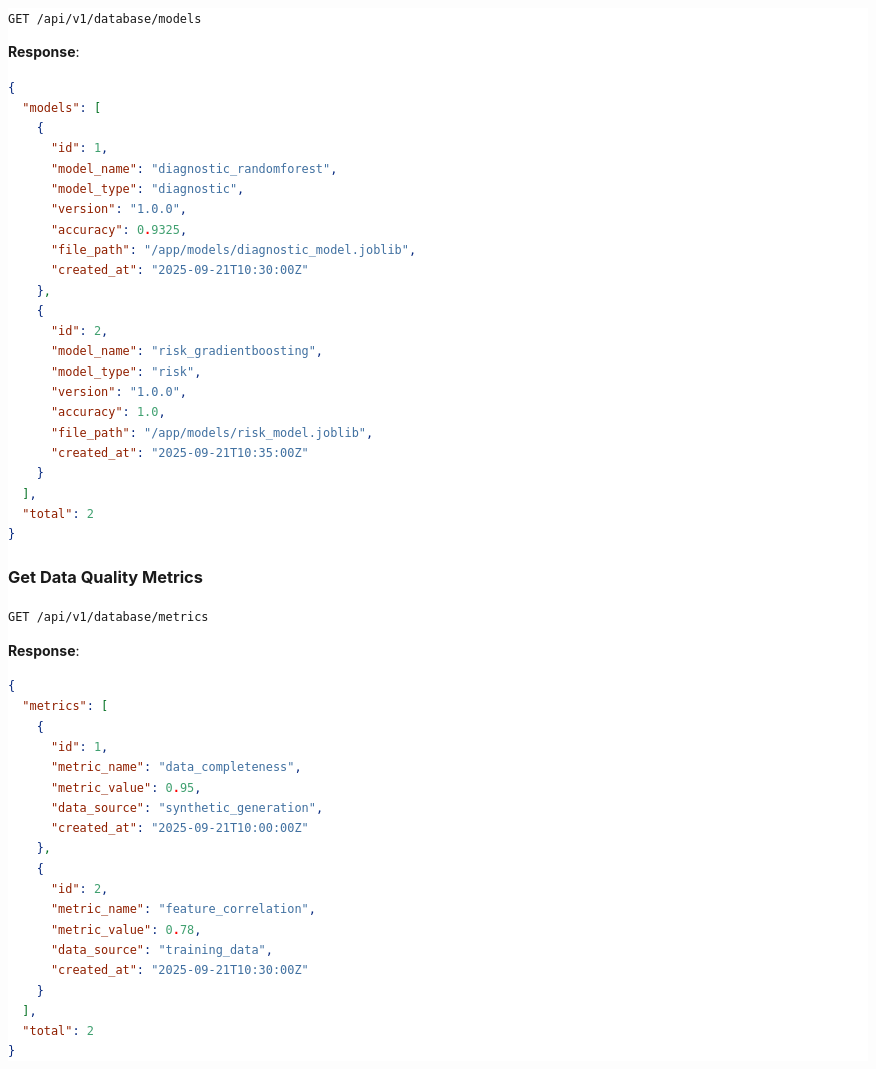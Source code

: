 ```http
GET /api/v1/database/models
```

**Response**:

```json
{
  "models": [
    {
      "id": 1,
      "model_name": "diagnostic_randomforest",
      "model_type": "diagnostic",
      "version": "1.0.0",
      "accuracy": 0.9325,
      "file_path": "/app/models/diagnostic_model.joblib",
      "created_at": "2025-09-21T10:30:00Z"
    },
    {
      "id": 2,
      "model_name": "risk_gradientboosting",
      "model_type": "risk",
      "version": "1.0.0",
      "accuracy": 1.0,
      "file_path": "/app/models/risk_model.joblib",
      "created_at": "2025-09-21T10:35:00Z"
    }
  ],
  "total": 2
}
```

### Get Data Quality Metrics

```http
GET /api/v1/database/metrics
```

**Response**:

```json
{
  "metrics": [
    {
      "id": 1,
      "metric_name": "data_completeness",
      "metric_value": 0.95,
      "data_source": "synthetic_generation",
      "created_at": "2025-09-21T10:00:00Z"
    },
    {
      "id": 2,
      "metric_name": "feature_correlation",
      "metric_value": 0.78,
      "data_source": "training_data",
      "created_at": "2025-09-21T10:30:00Z"
    }
  ],
  "total": 2
}
```
